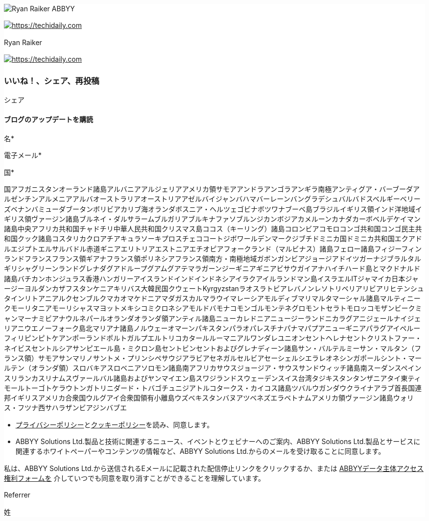 ![Ryan Raiker ABBYY](https://static1.abbyy.com/abbyycommedia/25563/02b-ryanraiker-99x99.png)


<a href="https://appsumo.8odi.net/c/5597632/2118323/7443" target="_top" id="2118323">
  <img src="//a.impactradius-go.com/display-ad/7443-2118323" border="0" alt="https://techidaily.com" width="728" height="90"/>
</a>
<img height="0" width="0" src="https://appsumo.8odi.net/i/5597632/2118323/7443" style="position:absolute;visibility:hidden;" border="0" />

Ryan Raiker


<a href="https://aligracehair.sjv.io/c/5597632/1885932/19272" target="_top" id="1885932">
  <img src="//a.impactradius-go.com/display-ad/19272-1885932" border="0" alt="https://techidaily.com" width="728" height="90"/>
</a>
<img height="0" width="0" src="https://aligracehair.sjv.io/i/5597632/1885932/19272" style="position:absolute;visibility:hidden;" border="0" />

### いいね！、シェア、再投稿

シェア 

#### ブログのアップデートを購読

名\*

電子メール\*

国\*

国アフガニスタンオーランド諸島アルバニアアルジェリアアメリカ領サモアアンドラアンゴラアンギラ南極アンティグア・バーブーダアルゼンチンアルメニアアルバオーストラリアオーストリアアゼルバイジャンバハマバーレーンバングラデシュバルバドスベルギーベリーズベナンバミューダブータンボリビアカリブ海オランダボスニア・ヘルツェゴビナボツワナブーベ島ブラジルイギリス領インド洋地域イギリス領ヴァージン諸島ブルネイ・ダルサラームブルガリアブルキナファソブルンジカンボジアカメルーンカナダカーボベルデケイマン諸島中央アフリカ共和国チャドチリ中華人民共和国クリスマス島ココス（キーリング）諸島コロンビアコモロコンゴ共和国コンゴ民主共和国クック諸島コスタリカクロアチアキュラソーキプロスチェココートジボワールデンマークジブチドミニカ国ドミニカ共和国エクアドルエジプトエルサルバドル赤道ギニアエリトリアエストニアエチオピアフォークランド（マルビナス）諸島フェロー諸島フィジーフィンランドフランスフランス領ギアナフランス領ポリネシアフランス領南方・南極地域ガボンガンビアジョージアドイツガーナジブラルタルギリシャグリーンランドグレナダグアドループグアムグアテマラガーンジーギニアギニアビサウガイアナハイチハード島とマクドナルド諸島バチカンホンジュラス香港ハンガリーアイスランドインドインドネシアイラクアイルランドマン島イスラエルITジャマイカ日本ジャージーヨルダンカザフスタンケニアキリバス大韓民国クウェートKyrgyzstanラオスラトビアレバノンレソトリベリアリビアリヒテンシュタインリトアニアルクセンブルクマカオマケドニアマダガスカルマラウイマレーシアモルディブマリマルタマーシャル諸島マルティニークモーリタニアモーリシャスマヨットメキシコミクロネシアモルドバモナコモンゴルモンテネグロモントセラトモロッコモザンビークミャンマーナミビアナウルネパールオランダオランダ領アンティル諸島ニューカレドニアニュージーランドニカラグアニジェールナイジェリアニウエノーフォーク島北マリアナ諸島ノルウェーオマーンパキスタンパラオパレスチナパナマパプアニューギニアパラグアイペルーフィリピンピトケアンポーランドポルトガルプエルトリコカタールルーマニアルワンダレユニオンセントヘレナセントクリストファー・ネイビスセントルシアサンピエール島・ミクロン島セントビンセントおよびグレナディーン諸島サン・バルテルミーサン・マルタン（フランス領）サモアサンマリノサントメ・プリンシペサウジアラビアセネガルセルビアセーシェルシエラレオネシンガポールシント・マールテン（オランダ領）スロバキアスロベニアソロモン諸島南アフリカサウスジョージア・サウスサンドウィッチ諸島南スーダンスペインスリランカスリナムスヴァールバル諸島およびヤンマイエン島スワジランドスウェーデンスイス台湾タジキスタンタンザニアタイ東ティモールトーゴトケラウトンガトリニダード・トバゴチュニジアトルコタークス・カイコス諸島ツバルウガンダウクライナアラブ首長国連邦イギリスアメリカ合衆国ウルグアイ合衆国領有小離島ウズベキスタンバヌアツベネズエラベトナムアメリカ領ヴァージン諸島ウォリス・フツナ西サハラザンビアジンバブエ

* [プライバシーポリシー](https://tools.techidaily.com/abbyy/products/)と[クッキーポリシー](https://tools.techidaily.com/abbyy/products/)を読み、同意します。

* ABBYY Solutions Ltd.製品と技術に関連するニュース、イベントとウェビナーへのご案内、ABBYY Solutions Ltd.製品とサービスに関連するホワイトペーパーやコンテンツの情報など、ABBYY Solutions Ltd.からのメールを受け取ることに同意します。  
    
私は、ABBYY Solutions Ltd.から送信されるEメールに記載された配信停止リンクをクリックするか、または [ABBYYデータ主体アクセス権利フォームを](https://tools.techidaily.com/abbyy/products/) 介していつでも同意を取り消すことができることを理解しています。

Referrer

姓
